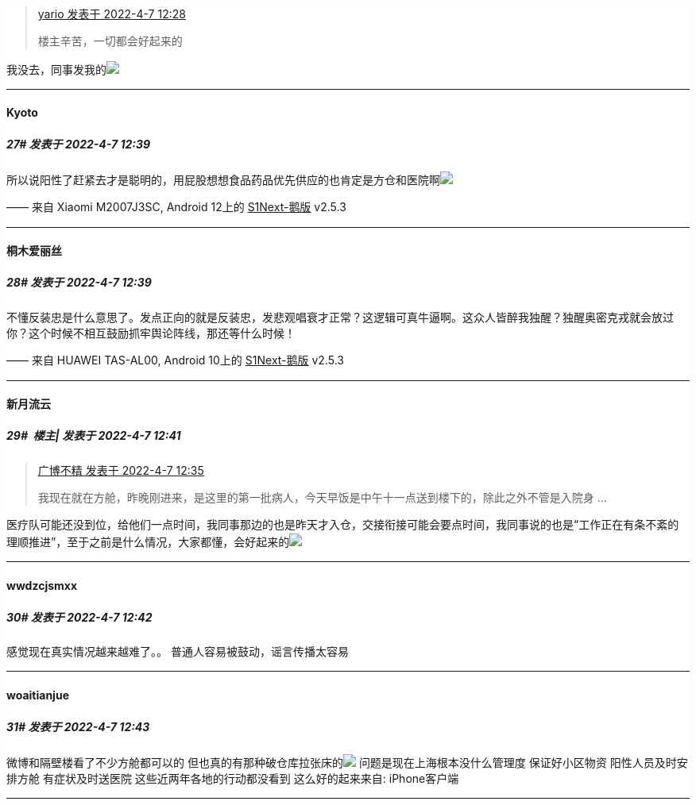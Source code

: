 <blockquote><a href="httphttps://bbs.saraba1st.com/2b/forum.php?mod=redirect&amp;goto=findpost&amp;pid=55346090&amp;ptid=2062897" target="_blank">yario 发表于 2022-4-7 12:28</a>

楼主辛苦，一切都会好起来的</blockquote>
我没去，同事发我的<img src="https://static.saraba1st.com/image/smiley/face2017/013.png" referrerpolicy="no-referrer">

*****

####  Kyoto  
##### 27#       发表于 2022-4-7 12:39

所以说阳性了赶紧去才是聪明的，用屁股想想食品药品优先供应的也肯定是方仓和医院啊<img src="https://static.saraba1st.com/image/smiley/face2017/067.png" referrerpolicy="no-referrer">

—— 来自 Xiaomi M2007J3SC, Android 12上的 [S1Next-鹅版](https://github.com/ykrank/S1-Next/releases) v2.5.3

*****

####  桐木爱丽丝  
##### 28#       发表于 2022-4-7 12:39

不懂反装忠是什么意思了。发点正向的就是反装忠，发悲观唱衰才正常？这逻辑可真牛逼啊。这众人皆醉我独醒？独醒奥密克戎就会放过你？这个时候不相互鼓励抓牢舆论阵线，那还等什么时候！

—— 来自 HUAWEI TAS-AL00, Android 10上的 [S1Next-鹅版](https://github.com/ykrank/S1-Next/releases) v2.5.3

*****

####  新月流云  
##### 29#         楼主| 发表于 2022-4-7 12:41

<blockquote><a href="httphttps://bbs.saraba1st.com/2b/forum.php?mod=redirect&amp;goto=findpost&amp;pid=55346213&amp;ptid=2062897" target="_blank">广博不精 发表于 2022-4-7 12:35</a>

我现在就在方舱，昨晚刚进来，是这里的第一批病人，今天早饭是中午十一点送到楼下的，除此之外不管是入院身 ...</blockquote>
医疗队可能还没到位，给他们一点时间，我同事那边的也是昨天才入仓，交接衔接可能会要点时间，我同事说的也是“工作正在有条不紊的理顺推进”，至于之前是什么情况，大家都懂，会好起来的<img src="https://static.saraba1st.com/image/smiley/face2017/202.png" referrerpolicy="no-referrer">

*****

####  wwdzcjsmxx  
##### 30#       发表于 2022-4-7 12:42

感觉现在真实情况越来越难了。。
普通人容易被鼓动，谣言传播太容易



*****

####  woaitianjue  
##### 31#       发表于 2022-4-7 12:43

微博和隔壁楼看了不少方舱都可以的 但也真的有那种破仓库拉张床的<img src="https://static.saraba1st.com/image/smiley/face2017/001.png" referrerpolicy="no-referrer">
问题是现在上海根本没什么管理度 保证好小区物资 阳性人员及时安排方舱 有症状及时送医院 这些近两年各地的行动都没看到 这么好的起来来自: iPhone客户端

*****
